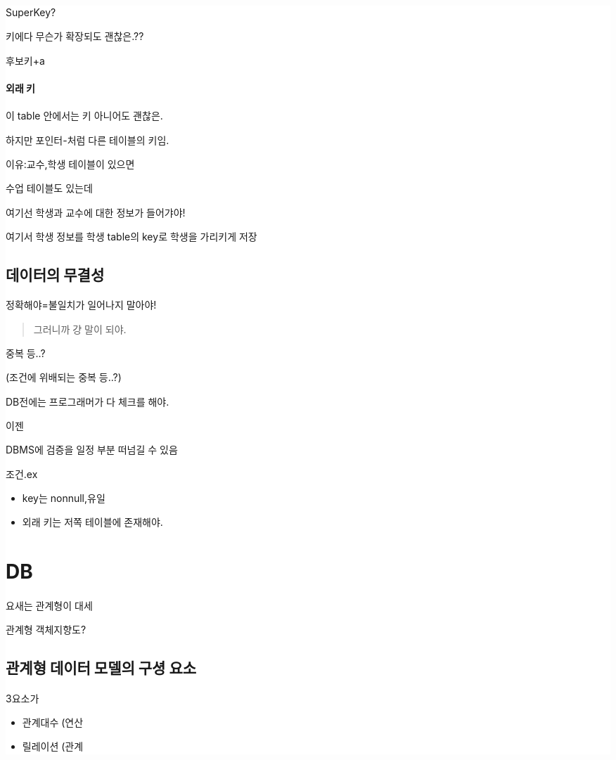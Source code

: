 SuperKey?

키에다 무슨가 확장되도 괜찮은.??

후보키+a



#### 외래 키

이 table 안에서는 키 아니어도 괜찮은.

하지만 포인터-처럼 다른 테이블의 키임.



이유:교수,학생 테이블이 있으면

수업 테이블도 있는데

여기선 학생과 교수에 대한 정보가 들어갸야!

여기서 학생 정보를 학생 table의 key로 학생을 가리키게 저장

## 데이터의 무결성

정확해야=불일치가 일어나지 말아야!

>그러니까 걍 말이 되야.

중복 등..?

(조건에 위배되는 중복 등..?)

DB전에는 프로그래머가 다 체크를 해야.

이젠

DBMS에 검증을 일정 부분 떠넘길 수 있음



조건.ex

- key는 nonnull,유일

- 외래 키는 저쪽 테이블에 존재해야.

# DB

요새는 관계형이 대세

관계형 객체지향도?



## 관계형 데이터 모델의 구셩 요소

3요소가

- 관계대수 (연산

- 릴레이션 (관계
